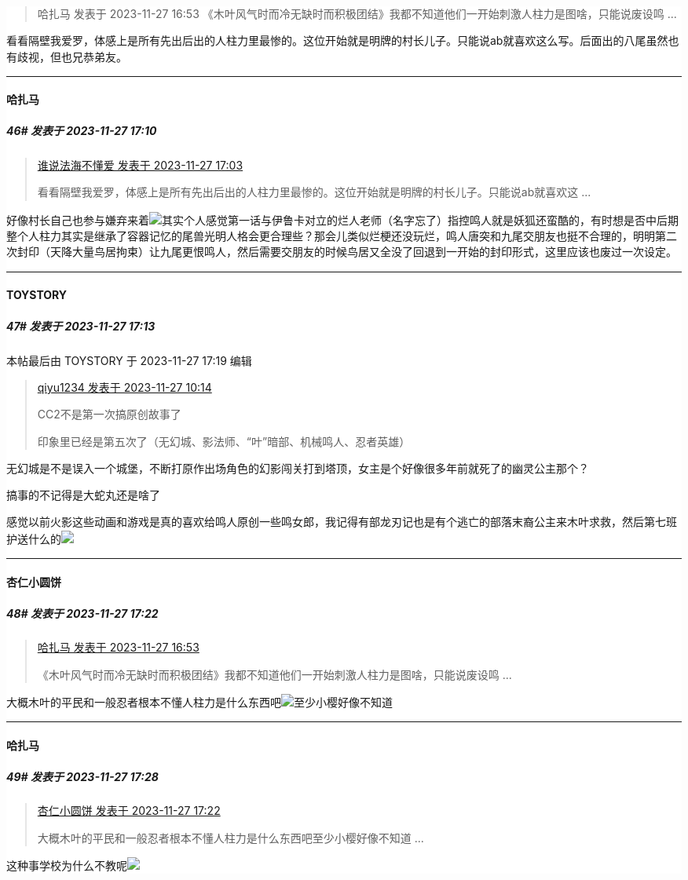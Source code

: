 <blockquote>哈扎马 发表于 2023-11-27 16:53
《木叶风气时而冷无缺时而积极团结》我都不知道他们一开始刺激人柱力是图啥，只能说废设鸣 ...</blockquote>
看看隔壁我爱罗，体感上是所有先出后出的人柱力里最惨的。这位开始就是明牌的村长儿子。只能说ab就喜欢这么写。后面出的八尾虽然也有歧视，但也兄恭弟友。

*****

####  哈扎马  
##### 46#       发表于 2023-11-27 17:10

<blockquote><a href="httphttps://bbs.saraba1st.com/2b/forum.php?mod=redirect&amp;goto=findpost&amp;pid=63152828&amp;ptid=2162066" target="_blank">谁说法海不懂爱 发表于 2023-11-27 17:03</a>

看看隔壁我爱罗，体感上是所有先出后出的人柱力里最惨的。这位开始就是明牌的村长儿子。只能说ab就喜欢这 ...</blockquote>
好像村长自己也参与嫌弃来着<img src="https://static.saraba1st.com/image/smiley/face2017/068.png" referrerpolicy="no-referrer">其实个人感觉第一话与伊鲁卡对立的烂人老师（名字忘了）指控鸣人就是妖狐还蛮酷的，有时想是否中后期整个人柱力其实是继承了容器记忆的尾兽光明人格会更合理些？那会儿类似烂梗还没玩烂，鸣人唐突和九尾交朋友也挺不合理的，明明第二次封印（天降大量鸟居拘束）让九尾更恨鸣人，然后需要交朋友的时候鸟居又全没了回退到一开始的封印形式，这里应该也废过一次设定。

*****

####  TOYSTORY  
##### 47#       发表于 2023-11-27 17:13

 本帖最后由 TOYSTORY 于 2023-11-27 17:19 编辑 
<blockquote><a href="httphttps://bbs.saraba1st.com/2b/forum.php?mod=redirect&amp;goto=findpost&amp;pid=63148484&amp;ptid=2162066" target="_blank">qiyu1234 发表于 2023-11-27 10:14</a>

CC2不是第一次搞原创故事了

印象里已经是第五次了（无幻城、影法师、“叶”暗部、机械鸣人、忍者英雄）</blockquote>

无幻城是不是误入一个城堡，不断打原作出场角色的幻影闯关打到塔顶，女主是个好像很多年前就死了的幽灵公主那个？

搞事的不记得是大蛇丸还是啥了

感觉以前火影这些动画和游戏是真的喜欢给鸣人原创一些鸣女郎，我记得有部龙刃记也是有个逃亡的部落末裔公主来木叶求救，然后第七班护送什么的<img src="https://static.saraba1st.com/image/smiley/face2017/068.png" referrerpolicy="no-referrer">

*****

####  杏仁小圆饼  
##### 48#       发表于 2023-11-27 17:22

<blockquote><a href="httphttps://bbs.saraba1st.com/2b/forum.php?mod=redirect&amp;goto=findpost&amp;pid=63152712&amp;ptid=2162066" target="_blank">哈扎马 发表于 2023-11-27 16:53</a>

《木叶风气时而冷无缺时而积极团结》我都不知道他们一开始刺激人柱力是图啥，只能说废设鸣 ...</blockquote>
大概木叶的平民和一般忍者根本不懂人柱力是什么东西吧<img src="https://static.saraba1st.com/image/smiley/face2017/002.png" referrerpolicy="no-referrer">至少小樱好像不知道

*****

####  哈扎马  
##### 49#       发表于 2023-11-27 17:28

<blockquote><a href="httphttps://bbs.saraba1st.com/2b/forum.php?mod=redirect&amp;goto=findpost&amp;pid=63153020&amp;ptid=2162066" target="_blank">杏仁小圆饼 发表于 2023-11-27 17:22</a>

大概木叶的平民和一般忍者根本不懂人柱力是什么东西吧至少小樱好像不知道 ...</blockquote>
这种事学校为什么不教呢<img src="https://static.saraba1st.com/image/smiley/face2017/068.png" referrerpolicy="no-referrer">

